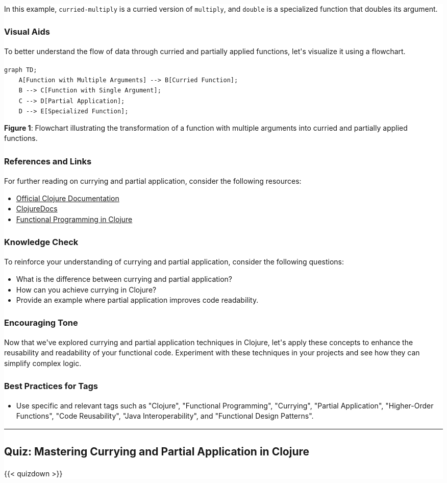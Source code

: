 In this example, `curried-multiply` is a curried version of `multiply`, and `double` is a specialized function that doubles its argument.

### Visual Aids

To better understand the flow of data through curried and partially applied functions, let's visualize it using a flowchart.

```mermaid
graph TD;
    A[Function with Multiple Arguments] --> B[Curried Function];
    B --> C[Function with Single Argument];
    C --> D[Partial Application];
    D --> E[Specialized Function];
```

**Figure 1**: Flowchart illustrating the transformation of a function with multiple arguments into curried and partially applied functions.

### References and Links

For further reading on currying and partial application, consider the following resources:

- [Official Clojure Documentation](https://clojure.org/reference)
- [ClojureDocs](https://clojuredocs.org/)
- [Functional Programming in Clojure](https://www.braveclojure.com/)

### Knowledge Check

To reinforce your understanding of currying and partial application, consider the following questions:

- What is the difference between currying and partial application?
- How can you achieve currying in Clojure?
- Provide an example where partial application improves code readability.

### Encouraging Tone

Now that we've explored currying and partial application techniques in Clojure, let's apply these concepts to enhance the reusability and readability of your functional code. Experiment with these techniques in your projects and see how they can simplify complex logic.

### Best Practices for Tags

- Use specific and relevant tags such as "Clojure", "Functional Programming", "Currying", "Partial Application", "Higher-Order Functions", "Code Reusability", "Java Interoperability", and "Functional Design Patterns".

---

## Quiz: Mastering Currying and Partial Application in Clojure

{{< quizdown >}}
